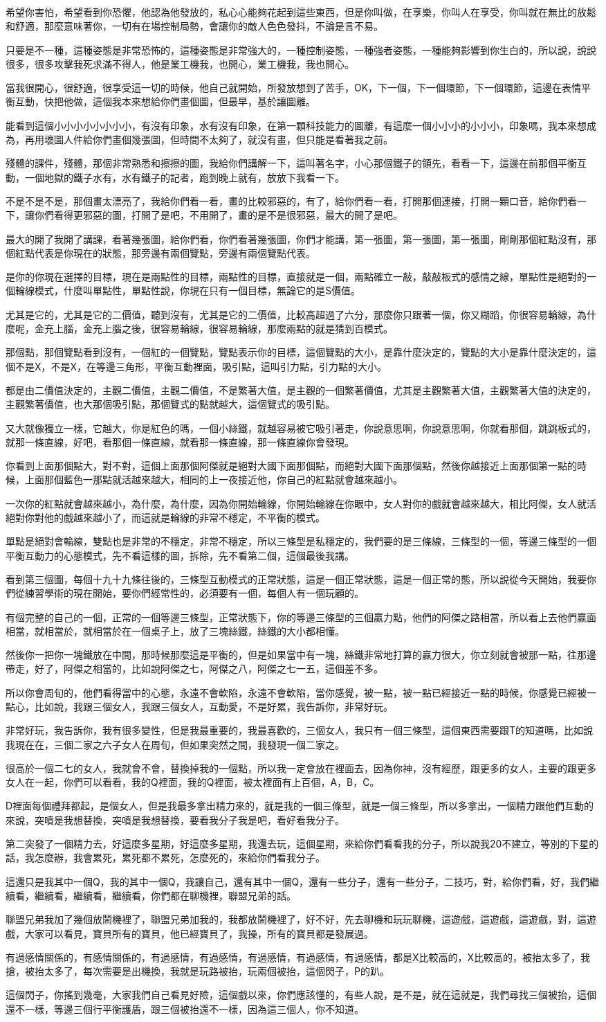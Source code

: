 希望你害怕，希望看到你恐懼，他認為他發放的，私心心能夠花起到這些東西，但是你叫做，在享樂，你叫人在享受，你叫就在無比的放鬆和舒適，那麼意味著你，一切有在場控制局勢，會讓你的敵人色色發抖，不論是言不易。

只要是不一種，這種姿態是非常恐怖的，這種姿態是非常強大的，一種控制姿態，一種強者姿態，一種能夠影響到你生白的，所以說，說說很多，很多攻擊我死求滿不得人，他是業工機我，也開心，業工機我，我也開心。

當我很開心，很舒適，很享受這一切的時候，他自己就開始，所發放想到了苦手，OK，下一個，下一個環節，下一個環節，這邊在表情平衡互動，快把他做，這個我本來想給你們畫個圖，但最早，基於讓圖離。

能看到這個小小小小小小小小，有沒有印象，水有沒有印象，在第一顆科技能力的圖離，有這麼一個小小小的小小小，印象嗎，我本來想成為，再用壞圖人件給你們畫個幾張圖，但時間不太夠了，就沒有畫，但只能是看著我之前。

殘體的課件，殘體，那個非常熟悉和擦擦的圖，我給你們講解一下，這叫著名字，小心那個鐵子的領先，看看一下，這邊在前那個平衡互動，一個地獄的鐵子水有，水有鐵子的記者，跑到晚上就有，放放下我看一下。

不是不是不是，那個畫太漂亮了，我給你們看一看，畫的比較邪惡的，有了，給你們看一看，打開那個連接，打開一顆口音，給你們看一下，讓你們看得更邪惡的圖，打開了是吧，不用開了，畫的是不是很邪惡，最大的開了是吧。

最大的開了我開了講課，看著幾張圖，給你們看，你們看著幾張圖，你們才能講，第一張圖，第一張圖，第一張圖，剛剛那個紅點沒有，那個紅點代表是你現在的狀態，那旁邊有兩個覽點，旁邊有兩個覽點代表。

是你的你現在選擇的目標，現在是兩點性的目標，兩點性的目標，直接就是一個，兩點確立一敲，敲敲板式的感情之線，單點性是絕對的一個輪線模式，什麼叫單點性，單點性說，你現在只有一個目標，無論它的是S價值。

尤其是它的，尤其是它的二價值，聽到沒有，尤其是它的二價值，比較高超過了六分，那麼你只跟著一個，你又糊蹈，你很容易輪線，為什麼呢，金充上腦，金充上腦之後，很容易輪線，很容易輪線，那麼兩點的就是猜到百模式。

那個點，那個覽點看到沒有，一個紅的一個覽點，覽點表示你的目標，這個覽點的大小，是靠什麼決定的，覽點的大小是靠什麼決定的，這個不是X，不是X，在等邊三角形，平衡互動裡面，吸引點，這叫引力點，引力點的大小。

都是由二價值決定的，主觀二價值，主觀二價值，不是繁著大值，是主觀的一個繁著價值，尤其是主觀繁著大值，主觀繁著大值的決定的，主觀繁著價值，也大那個吸引點，那個覽式的點就越大，這個覽式的吸引點。

又大就像獨立一樣，它越大，你是紅色的嗎，一個小絲鐵，就越容易被它吸引著走，你說意思啊，你說意思啊，你就看那個，跳跳板式的，就那一條直線，好吧，看那個一條直線，就看那一條直線，那一條直線你會發現。

你看到上面那個點大，對不對，這個上面那個阿傑就是絕對大國下面那個點，而絕對大國下面那個點，然後你越接近上面那個第一點的時候，上面那個藍色一那點就活越來越大，相同的上一夜接近他，你自己的紅點就會越來越小。

一次你的紅點就會越來越小，為什麼，為什麼，因為你開始輪線，你開始輪線在你眼中，女人對你的戲就會越來越大，相比阿傑，女人就活絕對你對他的戲越來越小了，而這就是輪線的非常不穩定，不平衡的模式。

單點是絕對會輪線，雙點也是非常的不穩定，非常不穩定，所以三條型是私穩定的，我們要的是三條線，三條型的一個，等邊三條型的一個平衡互動力的心態模式，先不看這樣的圖，拆除，先不看第二個，這個最後我講。

看到第三個圖，每個十九十九條往後的，三條型互動模式的正常狀態，這是一個正常狀態，這是一個正常的態，所以說從今天開始，我要你們從練習學術的現在開始，要你們經常性的，必須要有一個，每個人有一個玩顧的。

有個完整的自己的一個，正常的一個等邊三條型，正常狀態下，你的等邊三條型的三個贏力點，他們的阿傑之路相當，所以看上去他們贏面相當，就相當於，就相當於在一個桌子上，放了三塊絲鐵，絲鐵的大小都相懂。

然後你一把你一塊鐵放在中間，那時候那麼這是平衡的，但是如果當中有一塊，絲鐵非常地打算的贏力很大，你立刻就會被那一點，往那邊帶走，好了，阿傑之相當的，比如說阿傑之七，阿傑之八，阿傑之七一五，這個差不多。

所以你會周旬的，他們看得當中的心態，永遠不會軟陷，永遠不會軟陷，當你感覺，被一點，被一點已經接近一點的時候，你感覺已經被一點心，比如說，我跟三個女人，我跟三個女人，互動愛，不是好累，我告訴你，非常好玩。

非常好玩，我告訴你，我有很多變性，但是我最重要的，我最喜歡的，三個女人，我只有一個三條型，這個東西需要跟T的知道嗎，比如說我現在在，三個二家之六子女人在周旬，但如果突然之間，我發現一個二家之。

很高於一個二七的女人，我就會不會，替換掉我的一個點，所以我一定會放在裡面去，因為你神，沒有經歷，跟更多的女人，主要的跟更多女人在一起，你們可以看看，我的Q裡面，我的Q裡面，被太裡面有上百個，A，B，C。

D裡面每個禮拜都起，是個女人，但是我最多拿出精力來的，就是我的一個三條型，就是一個三條型，所以多拿出，一個精力跟他們互動的來說，突噴是我想替換，突噴是我想替換，要看我分子我是吧，看好看我分子。

第二突發了一個精力去，好這麼多星期，好這麼多星期，我還去玩，這個星期，來給你們看看我的分子，所以說我20不建立，等別的下星的話，我怎麼辦，我會累死，累死都不累死，怎麼死的，來給你們看我分子。

這還只是我其中一個Q，我的其中一個Q，我讓自己，還有其中一個Q，還有一些分子，還有一些分子，二技巧，對，給你們看，好，我們繼續看，繼續看，繼續看，繼續看，你們都在聊機裡，聯盟兄弟的話。

聯盟兄弟我加了幾個放鬧機裡了，聯盟兄弟加我的，我都放鬧機裡了，好不好，先去聊機和玩玩聊機，這遊戲，這遊戲，這遊戲，對，這遊戲，大家可以看見，寶貝所有的寶貝，他已經寶貝了，我操，所有的寶貝都是發展過。

有過感情關係的，有感情關係的，有過感情，有過感情，有過感情，有過感情，有過感情，都是X比較高的，X比較高的，被抬太多了，我搶，被抬太多了，每次需要是出機換，我就是玩路被抬，玩兩個被抬，這個閃子，P的趴。

這個閃子，你搖到幾毫，大家我們自己看見好險，這個戲以來，你們應該懂的，有些人說，是不是，就在這就是，我們尋找三個被抬，這個還不一樣，等邊三個行平衡護盾，跟三個被抬還不一樣，因為這三個人，你不知道。

